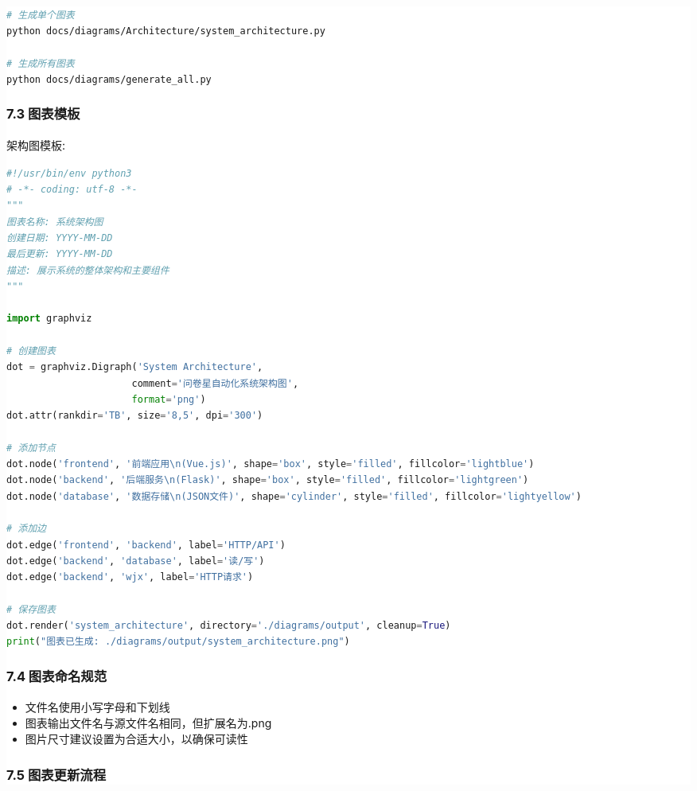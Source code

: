 ```bash
# 生成单个图表
python docs/diagrams/Architecture/system_architecture.py

# 生成所有图表
python docs/diagrams/generate_all.py
```

### 7.3 图表模板

架构图模板:

```python
#!/usr/bin/env python3
# -*- coding: utf-8 -*-
"""
图表名称: 系统架构图
创建日期: YYYY-MM-DD
最后更新: YYYY-MM-DD
描述: 展示系统的整体架构和主要组件
"""

import graphviz

# 创建图表
dot = graphviz.Digraph('System Architecture', 
                      comment='问卷星自动化系统架构图',
                      format='png')
dot.attr(rankdir='TB', size='8,5', dpi='300')

# 添加节点
dot.node('frontend', '前端应用\n(Vue.js)', shape='box', style='filled', fillcolor='lightblue')
dot.node('backend', '后端服务\n(Flask)', shape='box', style='filled', fillcolor='lightgreen')
dot.node('database', '数据存储\n(JSON文件)', shape='cylinder', style='filled', fillcolor='lightyellow')

# 添加边
dot.edge('frontend', 'backend', label='HTTP/API')
dot.edge('backend', 'database', label='读/写')
dot.edge('backend', 'wjx', label='HTTP请求')

# 保存图表
dot.render('system_architecture', directory='./diagrams/output', cleanup=True)
print("图表已生成: ./diagrams/output/system_architecture.png")
```

### 7.4 图表命名规范

- 文件名使用小写字母和下划线
- 图表输出文件名与源文件名相同，但扩展名为.png
- 图片尺寸建议设置为合适大小，以确保可读性

### 7.5 图表更新流程
